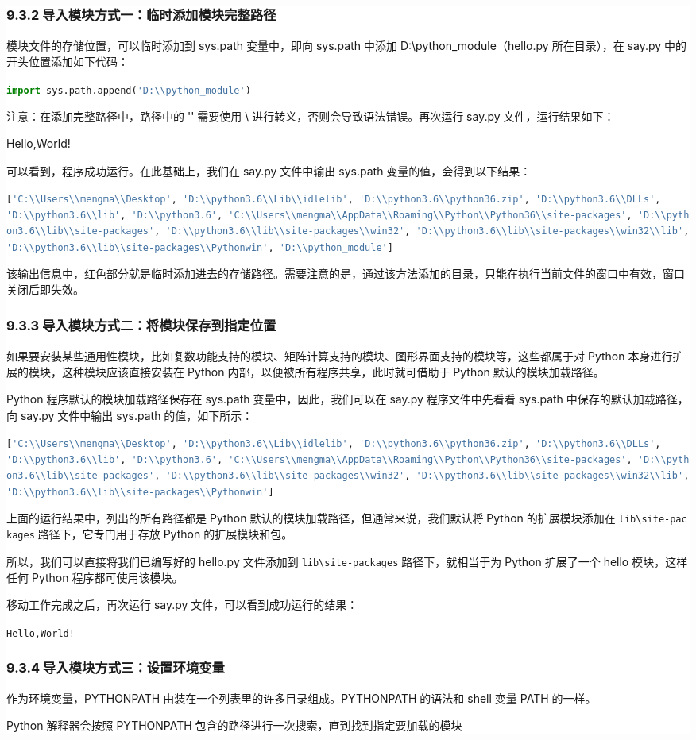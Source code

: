 ### 9.3.2 导入模块方式一：临时添加模块完整路径

模块文件的存储位置，可以临时添加到 sys.path 变量中，即向 sys.path 中添加 D:\python_module（hello.py 所在目录），在 say.py 中的开头位置添加如下代码：

```python
import sys.path.append('D:\\python_module')
```

注意：在添加完整路径中，路径中的 '\' 需要使用 \ 进行转义，否则会导致语法错误。再次运行 say.py 文件，运行结果如下：

Hello,World!

可以看到，程序成功运行。在此基础上，我们在 say.py 文件中输出 sys.path 变量的值，会得到以下结果：

```python
['C:\\Users\\mengma\\Desktop', 'D:\\python3.6\\Lib\\idlelib', 'D:\\python3.6\\python36.zip', 'D:\\python3.6\\DLLs', 'D:\\python3.6\\lib', 'D:\\python3.6', 'C:\\Users\\mengma\\AppData\\Roaming\\Python\\Python36\\site-packages', 'D:\\python3.6\\lib\\site-packages', 'D:\\python3.6\\lib\\site-packages\\win32', 'D:\\python3.6\\lib\\site-packages\\win32\\lib', 'D:\\python3.6\\lib\\site-packages\\Pythonwin', 'D:\\python_module']
```

该输出信息中，红色部分就是临时添加进去的存储路径。需要注意的是，通过该方法添加的目录，只能在执行当前文件的窗口中有效，窗口关闭后即失效。

### 9.3.3 导入模块方式二：将模块保存到指定位置

如果要安装某些通用性模块，比如复数功能支持的模块、矩阵计算支持的模块、图形界面支持的模块等，这些都属于对 Python 本身进行扩展的模块，这种模块应该直接安装在 Python 内部，以便被所有程序共享，此时就可借助于 Python 默认的模块加载路径。

Python 程序默认的模块加载路径保存在 sys.path 变量中，因此，我们可以在 say.py 程序文件中先看看 sys.path 中保存的默认加载路径，向 say.py 文件中输出 sys.path 的值，如下所示：

```python
['C:\\Users\\mengma\\Desktop', 'D:\\python3.6\\Lib\\idlelib', 'D:\\python3.6\\python36.zip', 'D:\\python3.6\\DLLs', 'D:\\python3.6\\lib', 'D:\\python3.6', 'C:\\Users\\mengma\\AppData\\Roaming\\Python\\Python36\\site-packages', 'D:\\python3.6\\lib\\site-packages', 'D:\\python3.6\\lib\\site-packages\\win32', 'D:\\python3.6\\lib\\site-packages\\win32\\lib', 'D:\\python3.6\\lib\\site-packages\\Pythonwin']
```

上面的运行结果中，列出的所有路径都是 Python 默认的模块加载路径，但通常来说，我们默认将 Python 的扩展模块添加在 `lib\site-packages` 路径下，它专门用于存放 Python 的扩展模块和包。

所以，我们可以直接将我们已编写好的 hello.py 文件添加到 `lib\site-packages` 路径下，就相当于为 Python 扩展了一个 hello 模块，这样任何 Python 程序都可使用该模块。

移动工作完成之后，再次运行 say.py 文件，可以看到成功运行的结果：

```python
Hello,World!
```

### 9.3.4 导入模块方式三：设置环境变量

作为环境变量，PYTHONPATH 由装在一个列表里的许多目录组成。PYTHONPATH 的语法和 shell 变量 PATH 的一样。

Python 解释器会按照 PYTHONPATH 包含的路径进行一次搜索，直到找到指定要加载的模块
